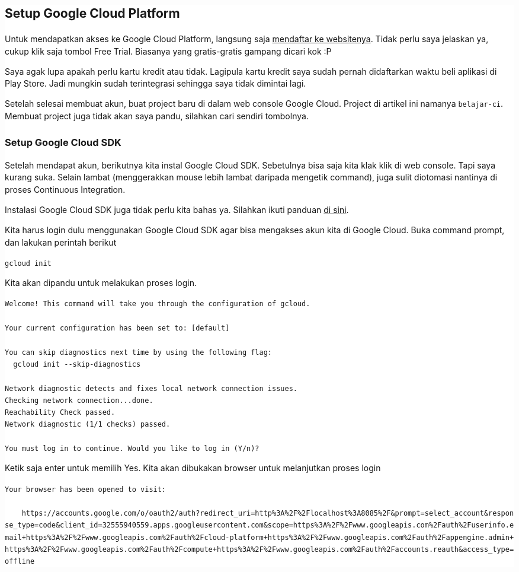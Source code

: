 ## Setup Google Cloud Platform ##

Untuk mendapatkan akses ke Google Cloud Platform, langsung saja [mendaftar ke websitenya](https://cloud.google.com/). Tidak perlu saya jelaskan ya, cukup klik saja tombol Free Trial. Biasanya yang gratis-gratis gampang dicari kok :P

Saya agak lupa apakah perlu kartu kredit atau tidak. Lagipula kartu kredit saya sudah pernah didaftarkan waktu beli aplikasi di Play Store. Jadi mungkin sudah terintegrasi sehingga saya tidak dimintai lagi.

Setelah selesai membuat akun, buat project baru di dalam web console Google Cloud. Project di artikel ini namanya `belajar-ci`. Membuat project juga tidak akan saya pandu, silahkan cari sendiri tombolnya.

### Setup Google Cloud SDK ###

Setelah mendapat akun, berikutnya kita instal Google Cloud SDK. Sebetulnya bisa saja kita klak klik di web console. Tapi saya kurang suka. Selain lambat (menggerakkan mouse lebih lambat daripada mengetik command), juga sulit diotomasi nantinya di proses Continuous Integration.

Instalasi Google Cloud SDK juga tidak perlu kita bahas ya. Silahkan ikuti panduan [di sini](https://cloud.google.com/sdk/docs/quickstarts).

Kita harus login dulu menggunakan Google Cloud SDK agar bisa mengakses akun kita di Google Cloud. Buka command prompt, dan lakukan perintah berikut

```
gcloud init
```

Kita akan dipandu untuk melakukan proses login.

```
Welcome! This command will take you through the configuration of gcloud.

Your current configuration has been set to: [default]

You can skip diagnostics next time by using the following flag:
  gcloud init --skip-diagnostics

Network diagnostic detects and fixes local network connection issues.
Checking network connection...done.                                             
Reachability Check passed.
Network diagnostic (1/1 checks) passed.

You must log in to continue. Would you like to log in (Y/n)?
```

Ketik saja enter untuk memilih Yes. Kita akan dibukakan browser untuk melanjutkan proses login

```
Your browser has been opened to visit:

    https://accounts.google.com/o/oauth2/auth?redirect_uri=http%3A%2F%2Flocalhost%3A8085%2F&prompt=select_account&response_type=code&client_id=32555940559.apps.googleusercontent.com&scope=https%3A%2F%2Fwww.googleapis.com%2Fauth%2Fuserinfo.email+https%3A%2F%2Fwww.googleapis.com%2Fauth%2Fcloud-platform+https%3A%2F%2Fwww.googleapis.com%2Fauth%2Fappengine.admin+https%3A%2F%2Fwww.googleapis.com%2Fauth%2Fcompute+https%3A%2F%2Fwww.googleapis.com%2Fauth%2Faccounts.reauth&access_type=offline
```
